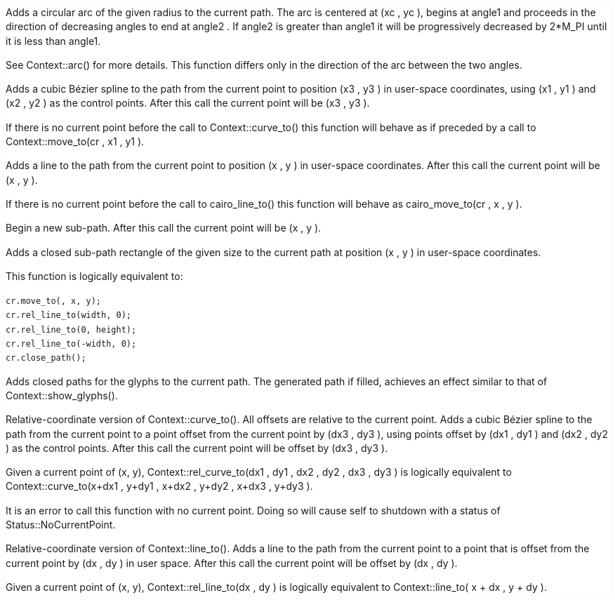 Adds a circular arc of the given radius to the current path. The arc is centered
at (xc , yc ), begins at angle1 and proceeds in the direction of decreasing
angles to end at angle2 . If angle2 is greater than angle1 it will be
progressively decreased by 2*M_PI until it is less than angle1.

See Context::arc() for more details. This function differs only in the direction
of the arc between the two angles.

Adds a cubic Bézier spline to the path from the current point to position
(x3 , y3 ) in user-space coordinates, using (x1 , y1 ) and (x2 , y2 ) as the
control points. After this call the current point will be (x3 , y3 ).

If there is no current point before the call to Context::curve_to() this function
will behave as if preceded by a call to Context::move_to(cr , x1 , y1 ).

Adds a line to the path from the current point to position (x , y ) in user-space
coordinates. After this call the current point will be (x , y ).

If there is no current point before the call to cairo_line_to() this function
will behave as cairo_move_to(cr , x , y ).

Begin a new sub-path. After this call the current point will be (x , y ).

Adds a closed sub-path rectangle of the given size to the current path at
position (x , y ) in user-space coordinates.

This function is logically equivalent to:

```ignore
cr.move_to(, x, y);
cr.rel_line_to(width, 0);
cr.rel_line_to(0, height);
cr.rel_line_to(-width, 0);
cr.close_path();
```

Adds closed paths for the glyphs to the current path. The generated path if 
filled, achieves an effect similar to that of Context::show_glyphs().

Relative-coordinate version of Context::curve_to(). All offsets are relative to
the current point. Adds a cubic Bézier spline to the path from the current point
to a point offset from the current point by (dx3 , dy3 ), using points offset by
(dx1 , dy1 ) and (dx2 , dy2 ) as the control points. After this call the current
point will be offset by (dx3 , dy3 ).

Given a current point of (x, y),
Context::rel_curve_to(dx1 , dy1 , dx2 , dy2 , dx3 , dy3 ) is logically
equivalent to Context::curve_to(x+dx1 , y+dy1 , x+dx2 , y+dy2 , x+dx3 , y+dy3 ).

It is an error to call this function with no current point. Doing so will cause
self to shutdown with a status of Status::NoCurrentPoint.

Relative-coordinate version of Context::line_to(). Adds a line to the path from
the current point to a point that is offset from the current point by (dx , dy )
in user space. After this call the current point will be offset by (dx , dy ).

Given a current point of (x, y), Context::rel_line_to(dx , dy ) is logically
equivalent to Context::line_to( x + dx , y + dy ).
